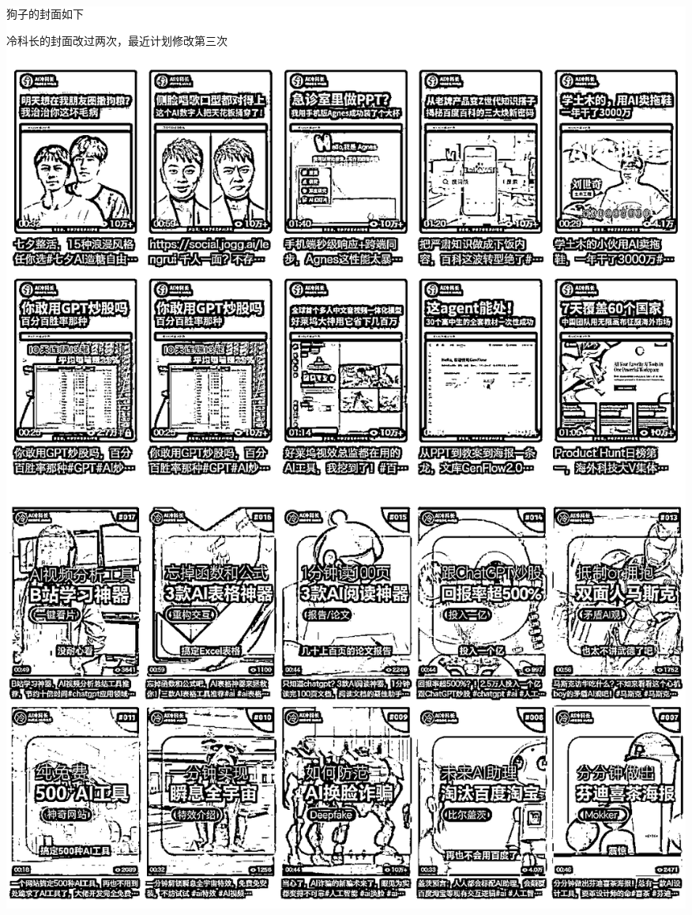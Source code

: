 狗子的封面如下

冷科长的封面改过两次，最近计划修改第三次

![](img/f20862cbdc61c4a3e53071b13fbf1303.png)

![](img/90e33bde335ea0353a1f681e0e9e1d6f.png)

